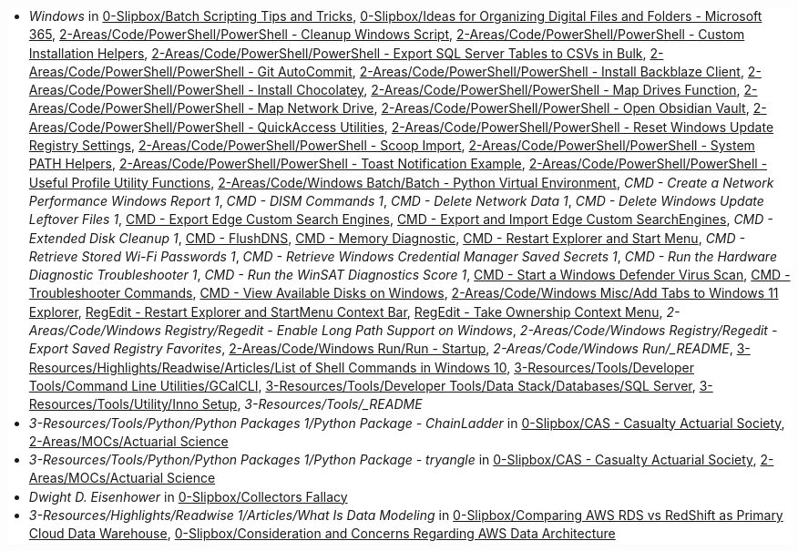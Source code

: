 * *Windows* in [0-Slipbox/Batch Scripting Tips and Tricks](../../0-Slipbox/Batch%20Scripting%20Tips%20and%20Tricks.md), [0-Slipbox/Ideas for Organizing Digital Files and Folders - Microsoft 365](../../0-Slipbox/Ideas%20for%20Organizing%20Digital%20Files%20and%20Folders%20-%20Microsoft%20365.md), [2-Areas/Code/PowerShell/PowerShell - Cleanup Windows Script](../Code/PowerShell/PowerShell%20-%20Cleanup%20Windows%20Script.md), [2-Areas/Code/PowerShell/PowerShell - Custom Installation Helpers](../Code/PowerShell/PowerShell%20-%20Custom%20Installation%20Helpers.md), [2-Areas/Code/PowerShell/PowerShell - Export SQL Server Tables to CSVs in Bulk](../Code/PowerShell/PowerShell%20-%20Export%20SQL%20Server%20Tables%20to%20CSVs%20in%20Bulk.md), [2-Areas/Code/PowerShell/PowerShell - Git AutoCommit](../Code/PowerShell/PowerShell%20-%20Git%20AutoCommit.md), [2-Areas/Code/PowerShell/PowerShell - Install Backblaze Client](../Code/PowerShell/PowerShell%20-%20Install%20Backblaze%20Client.md), [2-Areas/Code/PowerShell/PowerShell - Install Chocolatey](../Code/PowerShell/PowerShell%20-%20Install%20Chocolatey.md), [2-Areas/Code/PowerShell/PowerShell - Map Drives Function](../Code/PowerShell/PowerShell%20-%20Map%20Drives%20Function.md), [2-Areas/Code/PowerShell/PowerShell - Map Network Drive](../Code/PowerShell/PowerShell%20-%20Map%20Network%20Drive.md), [2-Areas/Code/PowerShell/PowerShell - Open Obsidian Vault](../Code/PowerShell/PowerShell%20-%20Open%20Obsidian%20Vault.md), [2-Areas/Code/PowerShell/PowerShell - QuickAccess Utilities](../Code/PowerShell/PowerShell%20-%20QuickAccess%20Utilities.md), [2-Areas/Code/PowerShell/PowerShell - Reset Windows Update Registry Settings](../Code/PowerShell/PowerShell%20-%20Reset%20Windows%20Update%20Registry%20Settings.md), [2-Areas/Code/PowerShell/PowerShell - Scoop Import](../Code/PowerShell/PowerShell%20-%20Scoop%20Import.md), [2-Areas/Code/PowerShell/PowerShell - System PATH Helpers](../Code/PowerShell/PowerShell%20-%20System%20PATH%20Helpers.md), [2-Areas/Code/PowerShell/PowerShell - Toast Notification Example](../Code/PowerShell/PowerShell%20-%20Toast%20Notification%20Example.md), [2-Areas/Code/PowerShell/PowerShell - Useful Profile Utility Functions](../Code/PowerShell/PowerShell%20-%20Useful%20Profile%20Utility%20Functions.md), [2-Areas/Code/Windows Batch/Batch - Python Virtual Environment](../Code/Windows%20Batch/Batch%20-%20Python%20Virtual%20Environment.md), *CMD - Create a Network Performance Windows Report 1*, *CMD - DISM Commands 1*, *CMD - Delete Network Data 1*, *CMD - Delete Windows Update Leftover Files 1*, [CMD - Export Edge Custom Search Engines](../Code/CMD/CMD%20-%20Export%20Edge%20Custom%20Search%20Engines.md), [CMD - Export and Import Edge Custom SearchEngines](../Code/CMD/CMD%20-%20Export%20and%20Import%20Edge%20Custom%20SearchEngines.md), *CMD - Extended Disk Cleanup 1*, [CMD - FlushDNS](../Code/CMD/CMD%20-%20FlushDNS.md), [CMD - Memory Diagnostic](../Code/CMD/CMD%20-%20Memory%20Diagnostic.md), [CMD - Restart Explorer and Start Menu](../Code/CMD/CMD%20-%20Restart%20Explorer%20and%20Start%20Menu.md), *CMD - Retrieve Stored Wi-Fi Passwords 1*, *CMD - Retrieve Windows Credential Manager Saved Secrets 1*, *CMD - Run the Hardware Diagnostic Troubleshooter 1*, *CMD - Run the WinSAT Diagnostics Score 1*, [CMD - Start a Windows Defender Virus Scan](../Code/CMD/CMD%20-%20Start%20a%20Windows%20Defender%20Virus%20Scan.md), [CMD - Troubleshooter Commands](../Code/CMD/CMD%20-%20Troubleshooter%20Commands.md), [CMD - View Available Disks on Windows](../Code/CMD/CMD%20-%20View%20Available%20Disks%20on%20Windows.md), [2-Areas/Code/Windows Misc/Add Tabs to Windows 11 Explorer](../Code/Windows%20Misc/Add%20Tabs%20to%20Windows%2011%20Explorer.md), [RegEdit - Restart Explorer and StartMenu Context Bar](../Code/Registry/RegEdit%20-%20Restart%20Explorer%20and%20StartMenu%20Context%20Bar.md), [RegEdit - Take Ownership Context Menu](../Code/Registry/RegEdit%20-%20Take%20Ownership%20Context%20Menu.md), *2-Areas/Code/Windows Registry/Regedit - Enable Long Path Support on Windows*, *2-Areas/Code/Windows Registry/Regedit - Export Saved Registry Favorites*, [2-Areas/Code/Windows Run/Run - Startup](../Code/Windows%20Run/Run%20-%20Startup.md), *2-Areas/Code/Windows Run/_README*, [3-Resources/Highlights/Readwise/Articles/List of Shell Commands in Windows 10](../../3-Resources/Highlights/Readwise/Articles/List%20of%20Shell%20Commands%20in%20Windows%2010.md), [3-Resources/Tools/Developer Tools/Command Line Utilities/GCalCLI](../../3-Resources/Tools/Developer%20Tools/Command%20Line%20Utilities/GCalCLI.md), [3-Resources/Tools/Developer Tools/Data Stack/Databases/SQL Server](../../3-Resources/Tools/Developer%20Tools/Data%20Stack/Databases/SQL%20Server.md), [3-Resources/Tools/Utility/Inno Setup](../../3-Resources/Tools/Utility/Inno%20Setup.md), *3-Resources/Tools/_README*
* *3-Resources/Tools/Python/Python Packages 1/Python Package - ChainLadder* in [0-Slipbox/CAS - Casualty Actuarial Society](../../0-Slipbox/CAS%20-%20Casualty%20Actuarial%20Society.md), [2-Areas/MOCs/Actuarial Science](../MOCs/Actuarial%20Science.md)
* *3-Resources/Tools/Python/Python Packages 1/Python Package - tryangle* in [0-Slipbox/CAS - Casualty Actuarial Society](../../0-Slipbox/CAS%20-%20Casualty%20Actuarial%20Society.md), [2-Areas/MOCs/Actuarial Science](../MOCs/Actuarial%20Science.md)
* *Dwight D. Eisenhower* in [0-Slipbox/Collectors Fallacy](../../0-Slipbox/Collectors%20Fallacy.md)
* *3-Resources/Highlights/Readwise 1/Articles/What Is Data Modeling* in [0-Slipbox/Comparing AWS RDS vs RedShift as Primary Cloud Data Warehouse](../../0-Slipbox/Comparing%20AWS%20RDS%20vs%20RedShift%20as%20Primary%20Cloud%20Data%20Warehouse.md), [0-Slipbox/Consideration and Concerns Regarding AWS Data Architecture](../../0-Slipbox/Consideration%20and%20Concerns%20Regarding%20AWS%20Data%20Architecture.md)